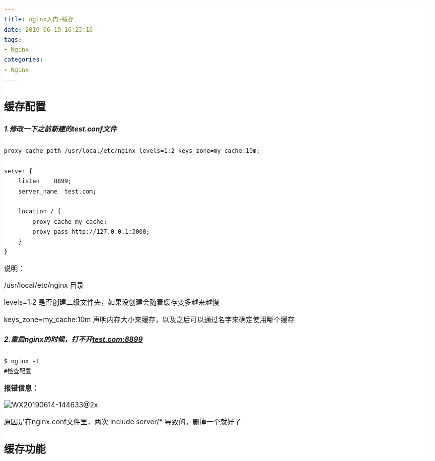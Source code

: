 ```yaml
---
title: nginx入门-缓存
date: 2019-06-19 16:23:16
tags: 
- Nginx
categories: 
- Nginx
---
```

## 缓存配置

##### 1.修改一下之前新建的test.conf文件

```
proxy_cache_path /usr⁩/local⁩/etc⁩/nginx⁩ levels=1:2 keys_zone=my_cache:10m;

server {
    listen    8899;
    server_name  test.com;

    location / {
        proxy_cache my_cache;
        proxy_pass http://127.0.0.1:3000;
    }
}

```

说明：

/usr⁩/local⁩/etc⁩/nginx⁩   目录      

levels=1:2 	 是否创建二级文件夹，如果没创建会随着缓存变多越来越慢

 keys_zone=my_cache:10m 	声明内存大小来缓存，以及之后可以通过名字来确定使用哪个缓存



##### 2.重启nginx的时候，打不开[test.com:8899]()

```shell
$ nginx -T
#检查配置
```



**报错信息：**

![WX20190614-144633@2x](http://www.qinhanwen.xyz/WX20190614-144633@2x.png)

原因是在nginx.conf文件里，两次 include server/* 导致的，删掉一个就好了



## 缓存功能
